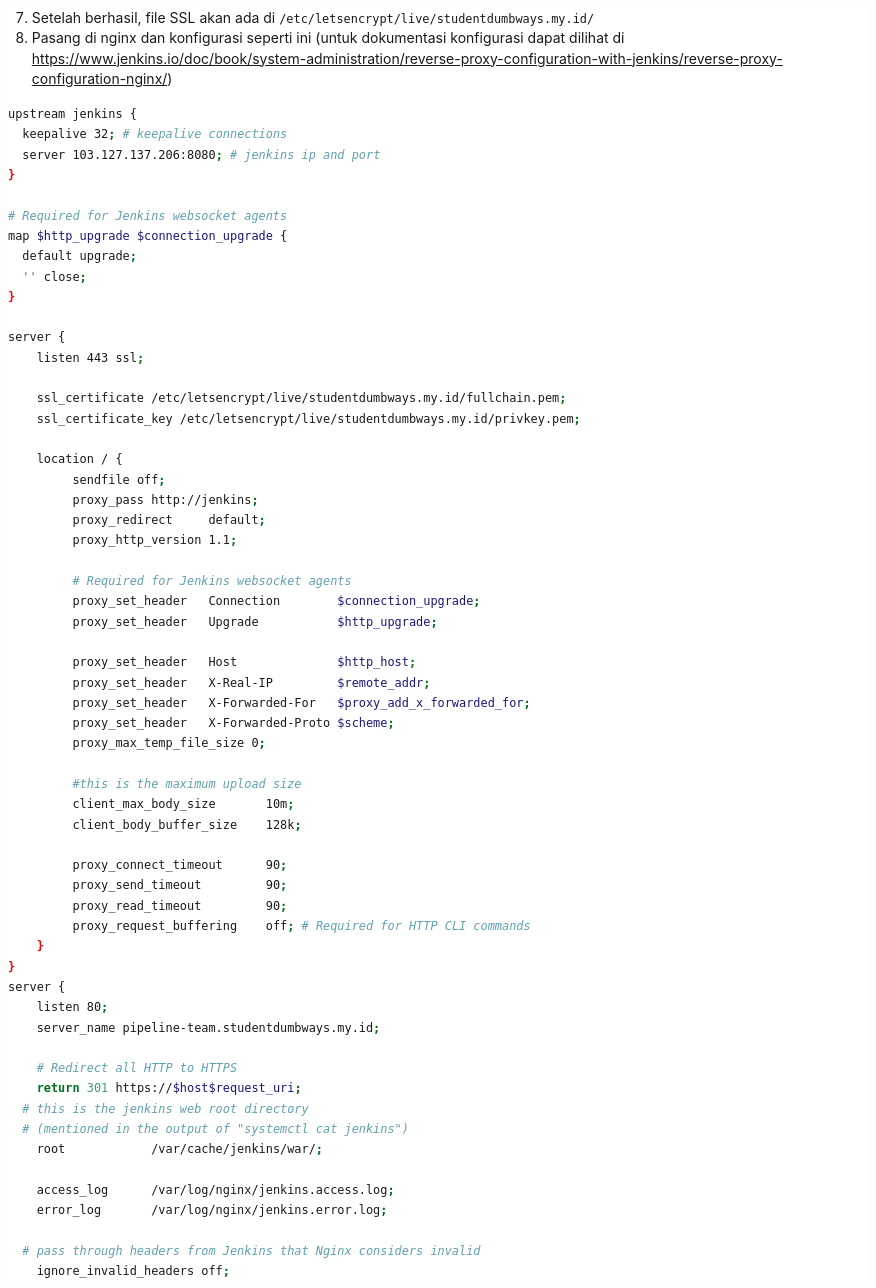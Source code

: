 7. Setelah berhasil, file SSL akan ada di `/etc/letsencrypt/live/studentdumbways.my.id/`
8. Pasang di nginx dan konfigurasi seperti ini (untuk dokumentasi konfigurasi dapat dilihat di https://www.jenkins.io/doc/book/system-administration/reverse-proxy-configuration-with-jenkins/reverse-proxy-configuration-nginx/)

```bash
upstream jenkins {
  keepalive 32; # keepalive connections
  server 103.127.137.206:8080; # jenkins ip and port
}

# Required for Jenkins websocket agents
map $http_upgrade $connection_upgrade {
  default upgrade;
  '' close;
}

server {
    listen 443 ssl;

    ssl_certificate /etc/letsencrypt/live/studentdumbways.my.id/fullchain.pem;
    ssl_certificate_key /etc/letsencrypt/live/studentdumbways.my.id/privkey.pem;

    location / {
         sendfile off;
         proxy_pass http://jenkins;
         proxy_redirect     default;
         proxy_http_version 1.1;

         # Required for Jenkins websocket agents
         proxy_set_header   Connection        $connection_upgrade;
         proxy_set_header   Upgrade           $http_upgrade;

         proxy_set_header   Host              $http_host;
         proxy_set_header   X-Real-IP         $remote_addr;
         proxy_set_header   X-Forwarded-For   $proxy_add_x_forwarded_for;
         proxy_set_header   X-Forwarded-Proto $scheme;
         proxy_max_temp_file_size 0;

         #this is the maximum upload size
         client_max_body_size       10m;
         client_body_buffer_size    128k;

         proxy_connect_timeout      90;
         proxy_send_timeout         90;
         proxy_read_timeout         90;
         proxy_request_buffering    off; # Required for HTTP CLI commands
    }
}
server {
    listen 80;
    server_name pipeline-team.studentdumbways.my.id;

    # Redirect all HTTP to HTTPS
    return 301 https://$host$request_uri;
  # this is the jenkins web root directory
  # (mentioned in the output of "systemctl cat jenkins")
    root            /var/cache/jenkins/war/;

    access_log      /var/log/nginx/jenkins.access.log;
    error_log       /var/log/nginx/jenkins.error.log;

  # pass through headers from Jenkins that Nginx considers invalid
    ignore_invalid_headers off;
```